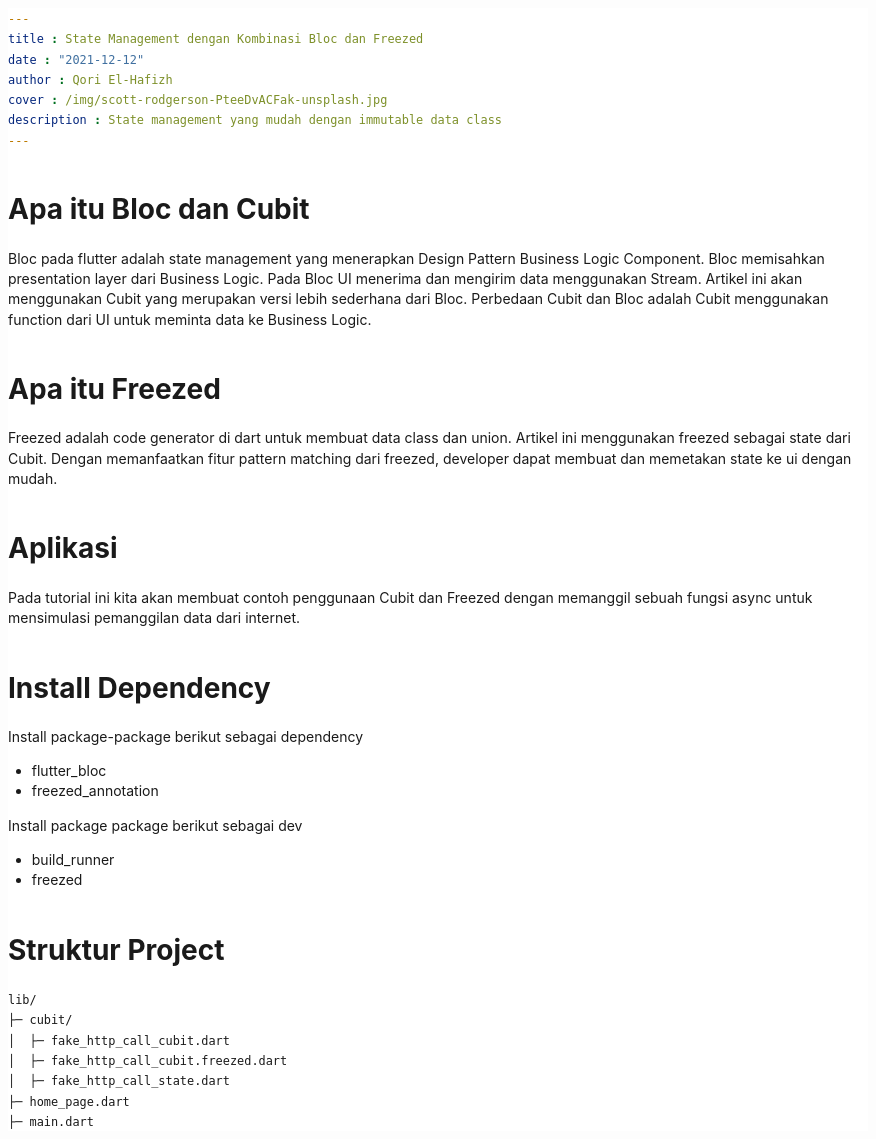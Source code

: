```yaml
---
title : State Management dengan Kombinasi Bloc dan Freezed
date : "2021-12-12"
author : Qori El-Hafizh
cover : /img/scott-rodgerson-PteeDvACFak-unsplash.jpg
description : State management yang mudah dengan immutable data class
---
```


# Apa itu Bloc dan Cubit
Bloc pada flutter adalah state management yang menerapkan Design Pattern Business Logic Component. Bloc memisahkan presentation layer dari Business Logic. Pada Bloc UI menerima dan mengirim data menggunakan Stream. Artikel ini akan menggunakan Cubit yang merupakan versi lebih sederhana dari Bloc. Perbedaan Cubit dan Bloc adalah Cubit menggunakan function dari UI untuk meminta data ke Business Logic.

# Apa itu Freezed
Freezed adalah code generator di dart untuk membuat data class dan union. Artikel ini menggunakan freezed sebagai state dari Cubit. Dengan memanfaatkan fitur pattern matching dari freezed, developer dapat membuat dan memetakan state ke ui dengan mudah.

# Aplikasi
Pada tutorial ini kita akan membuat contoh penggunaan Cubit dan Freezed dengan memanggil sebuah fungsi async untuk mensimulasi pemanggilan data dari internet.

# Install Dependency
Install package-package berikut sebagai dependency  
- flutter_bloc
- freezed_annotation

Install package package berikut sebagai dev
- build_runner
- freezed

# Struktur Project
```
lib/  
├─ cubit/  
│  ├─ fake_http_call_cubit.dart  
│  ├─ fake_http_call_cubit.freezed.dart  
│  ├─ fake_http_call_state.dart  
├─ home_page.dart  
├─ main.dart  
```
